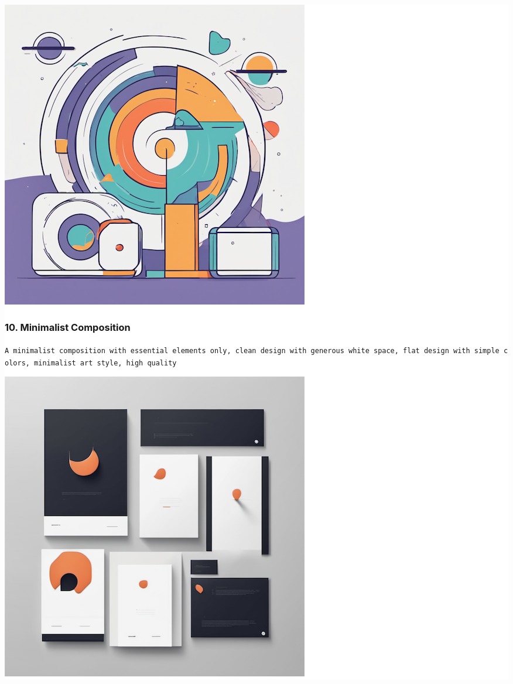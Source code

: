![image](assets/flat_design_object.png)

### 10. Minimalist Composition

```text
A minimalist composition with essential elements only, clean design with generous white space, flat design with simple colors, minimalist art style, high quality
```

![image](assets/minimalist_composition.png)
